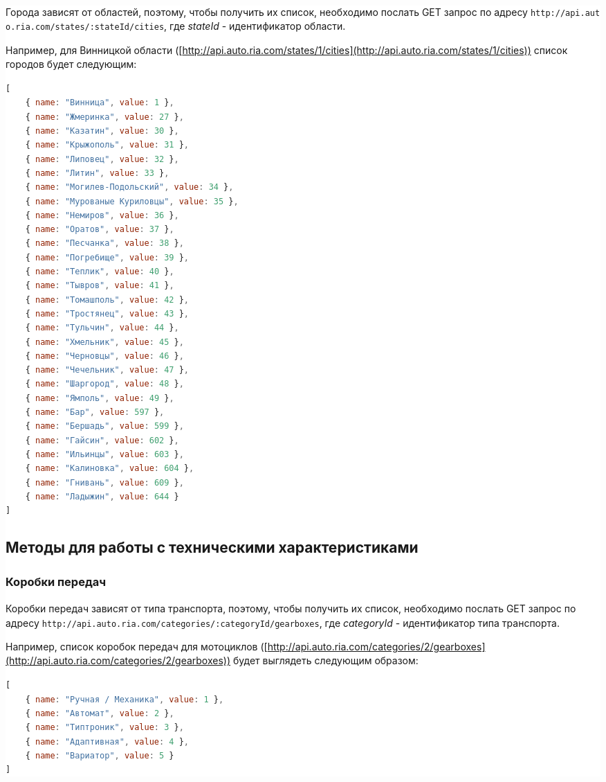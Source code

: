 Города зависят от областей, поэтому, чтобы получить их список, необходимо послать GET запрос по адресу `http://api.auto.ria.com/states/:stateId/cities`, где *stateId* - идентификатор области.

Например, для Винницкой области ([http://api.auto.ria.com/states/1/cities](http://api.auto.ria.com/states/1/cities)) список городов будет следующим:
```javascript
[
    { name: "Винница", value: 1 },
    { name: "Жмеринка", value: 27 },
    { name: "Казатин", value: 30 },
    { name: "Крыжополь", value: 31 },
    { name: "Липовец", value: 32 },
    { name: "Литин", value: 33 },
    { name: "Могилев-Подольский", value: 34 },
    { name: "Мурованые Куриловцы", value: 35 },
    { name: "Немиров", value: 36 },
    { name: "Оратов", value: 37 },
    { name: "Песчанка", value: 38 },
    { name: "Погребище", value: 39 },
    { name: "Теплик", value: 40 },
    { name: "Тывров", value: 41 },
    { name: "Томашполь", value: 42 },
    { name: "Тростянец", value: 43 },
    { name: "Тульчин", value: 44 },
    { name: "Хмельник", value: 45 },
    { name: "Черновцы", value: 46 },
    { name: "Чечельник", value: 47 },
    { name: "Шаргород", value: 48 },
    { name: "Ямполь", value: 49 },
    { name: "Бар", value: 597 },
    { name: "Бершадь", value: 599 },
    { name: "Гайсин", value: 602 },
    { name: "Ильинцы", value: 603 },
    { name: "Калиновка", value: 604 },
    { name: "Гнивань", value: 609 },
    { name: "Ладыжин", value: 644 }
]
```

## Методы для работы с техническими характеристиками

### Коробки передач

Коробки передач зависят от типа транспорта, поэтому, чтобы получить их список, необходимо послать GET запрос по адресу `http://api.auto.ria.com/categories/:categoryId/gearboxes`, где *categoryId* - идентификатор типа транспорта.

Например, список коробок передач для мотоциклов ([http://api.auto.ria.com/categories/2/gearboxes](http://api.auto.ria.com/categories/2/gearboxes)) будет выглядеть следующим образом:
```javascript
[
    { name: "Ручная / Механика", value: 1 },
    { name: "Автомат", value: 2 },
    { name: "Типтроник", value: 3 },
    { name: "Адаптивная", value: 4 },
    { name: "Вариатор", value: 5 }
]
```

